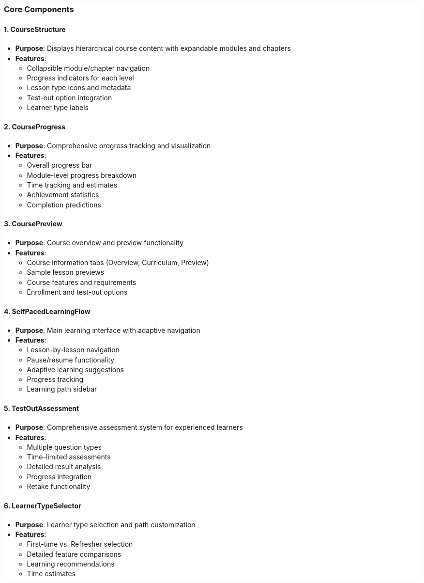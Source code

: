 ### Core Components

#### 1. CourseStructure
- **Purpose**: Displays hierarchical course content with expandable modules and chapters
- **Features**: 
  - Collapsible module/chapter navigation
  - Progress indicators for each level
  - Lesson type icons and metadata
  - Test-out option integration
  - Learner type labels

#### 2. CourseProgress
- **Purpose**: Comprehensive progress tracking and visualization
- **Features**:
  - Overall progress bar
  - Module-level progress breakdown
  - Time tracking and estimates
  - Achievement statistics
  - Completion predictions

#### 3. CoursePreview
- **Purpose**: Course overview and preview functionality
- **Features**:
  - Course information tabs (Overview, Curriculum, Preview)
  - Sample lesson previews
  - Course features and requirements
  - Enrollment and test-out options

#### 4. SelfPacedLearningFlow
- **Purpose**: Main learning interface with adaptive navigation
- **Features**:
  - Lesson-by-lesson navigation
  - Pause/resume functionality
  - Adaptive learning suggestions
  - Progress tracking
  - Learning path sidebar

#### 5. TestOutAssessment
- **Purpose**: Comprehensive assessment system for experienced learners
- **Features**:
  - Multiple question types
  - Time-limited assessments
  - Detailed result analysis
  - Progress integration
  - Retake functionality

#### 6. LearnerTypeSelector
- **Purpose**: Learner type selection and path customization
- **Features**:
  - First-time vs. Refresher selection
  - Detailed feature comparisons
  - Learning recommendations
  - Time estimates
